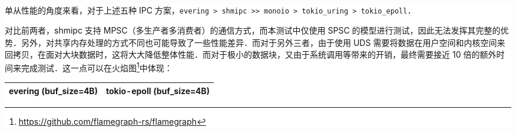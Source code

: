 单从性能的角度来看，对于上述五种 IPC 方案，`evering > shmipc >> monoio > tokio_uring > tokio_epoll`．

对比前两者，shmipc 支持 MPSC（多生产者多消费者）的通信方式，而本测试中仅使用 SPSC 的模型进行测试，因此无法发挥其完整的优势．另外，对共享内存处理的方式不同也可能导致了一些性能差异．而对于另外三者，由于使用 UDS 需要将数据在用户空间和内核空间来回拷贝，在面对大块数据时，这将大大降低整体性能．而对于极小的数据块，又由于系统调用等带来的开销，最终需要接近 10 倍的额外时间来完成测试．这一点可以在火焰图[^2]中体现：

|                                evering (buf_size=4B)                                 |                                tokio-epoll (buf_size=4B)                                 |
| :----------------------------------------------------------------------------------: | :--------------------------------------------------------------------------------------: |

[^1]: <https://maciej.codes/2022-06-09-local-async.html>
[^2]: <https://github.com/flamegraph-rs/flamegraph>